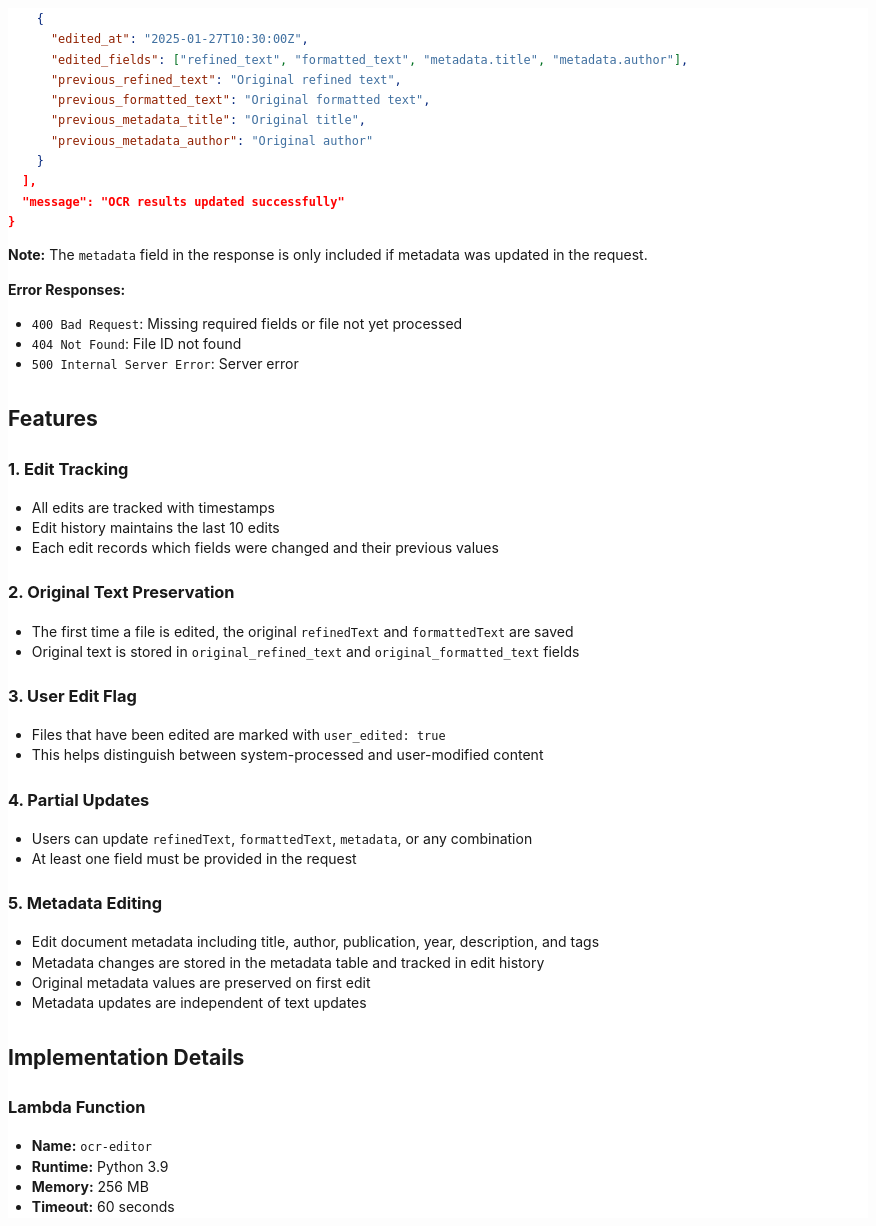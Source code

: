 ```json
    {
      "edited_at": "2025-01-27T10:30:00Z",
      "edited_fields": ["refined_text", "formatted_text", "metadata.title", "metadata.author"],
      "previous_refined_text": "Original refined text",
      "previous_formatted_text": "Original formatted text",
      "previous_metadata_title": "Original title",
      "previous_metadata_author": "Original author"
    }
  ],
  "message": "OCR results updated successfully"
}
```

**Note:** The `metadata` field in the response is only included if metadata was updated in the request.

**Error Responses:**
- `400 Bad Request`: Missing required fields or file not yet processed
- `404 Not Found`: File ID not found
- `500 Internal Server Error`: Server error

## Features

### 1. Edit Tracking
- All edits are tracked with timestamps
- Edit history maintains the last 10 edits
- Each edit records which fields were changed and their previous values

### 2. Original Text Preservation
- The first time a file is edited, the original `refinedText` and `formattedText` are saved
- Original text is stored in `original_refined_text` and `original_formatted_text` fields

### 3. User Edit Flag
- Files that have been edited are marked with `user_edited: true`
- This helps distinguish between system-processed and user-modified content

### 4. Partial Updates
- Users can update `refinedText`, `formattedText`, `metadata`, or any combination
- At least one field must be provided in the request

### 5. Metadata Editing
- Edit document metadata including title, author, publication, year, description, and tags
- Metadata changes are stored in the metadata table and tracked in edit history
- Original metadata values are preserved on first edit
- Metadata updates are independent of text updates

## Implementation Details

### Lambda Function
- **Name:** `ocr-editor`
- **Runtime:** Python 3.9
- **Memory:** 256 MB
- **Timeout:** 60 seconds
